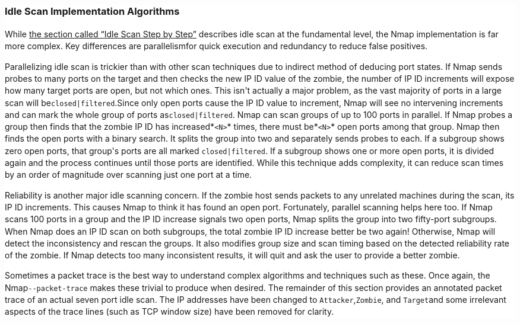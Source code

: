 ### Idle Scan Implementation Algorithms ###

[]()

While [the section called “Idle Scan Step by Step”](https://nmap.org/book/idlescan.html#scan-methods-idle-scan-steps) describes
idle scan at the fundamental level, the Nmap implementation is far
more complex. Key differences are
parallelism[]()for quick execution and redundancy to reduce false positives.

Parallelizing idle scan is trickier than with other scan
techniques due to indirect method of deducing port states. If Nmap
sends probes to many ports on the target and then checks the new IP ID
value of the zombie, the number of IP ID increments will expose how
many target ports are open, but not which ones. This isn't actually a major problem,
as the vast majority of ports in a large scan will be`closed|filtered`.[]()Since
only open ports cause the IP ID value to increment, Nmap will see no
intervening increments and can mark the whole group of ports as`closed|filtered`. Nmap can scan groups of up to 100 ports in parallel. If Nmap
probes a group then finds that the zombie IP ID has increased*`<N>`* times, there must be*`<N>`* open ports among that group. Nmap then finds
the open ports with a binary search. It splits the group into two and
separately sends probes to each. If a subgroup shows zero open ports,
that group's ports are all marked `closed|filtered`. If a
subgroup shows one or more open ports, it is divided again and the
process continues until those ports are identified. While this
technique adds complexity, it can reduce scan times by an order of magnitude over scanning just one port at a time.

Reliability is another major idle scanning concern. If the
zombie host sends packets to any unrelated machines during the scan,
its IP ID increments. This causes Nmap to think it has found
an open port. Fortunately, parallel scanning helps here too. If Nmap
scans 100 ports in a group and the IP ID increase signals two open
ports, Nmap splits the group into two fifty-port subgroups. When Nmap
does an IP ID scan on both subgroups, the total zombie IP ID increase
better be two again! Otherwise, Nmap will detect the inconsistency
and rescan the groups. It also modifies group size and scan timing
based on the detected reliability rate of the zombie. If Nmap detects
too many inconsistent results, it will quit and ask the user to
provide a better zombie.

Sometimes a packet trace is the best way to understand complex
algorithms and techniques such as these. Once again, the Nmap`--packet-trace` makes these trivial to produce when
desired. The remainder of this section provides an
annotated packet trace of an actual seven port idle scan. The
IP addresses have been changed to `Attacker`,`Zombie`, and `Target`and some irrelevant
aspects of the trace lines (such as TCP window size) have been removed
for clarity.

[]()[]()[]()[]()[]()
